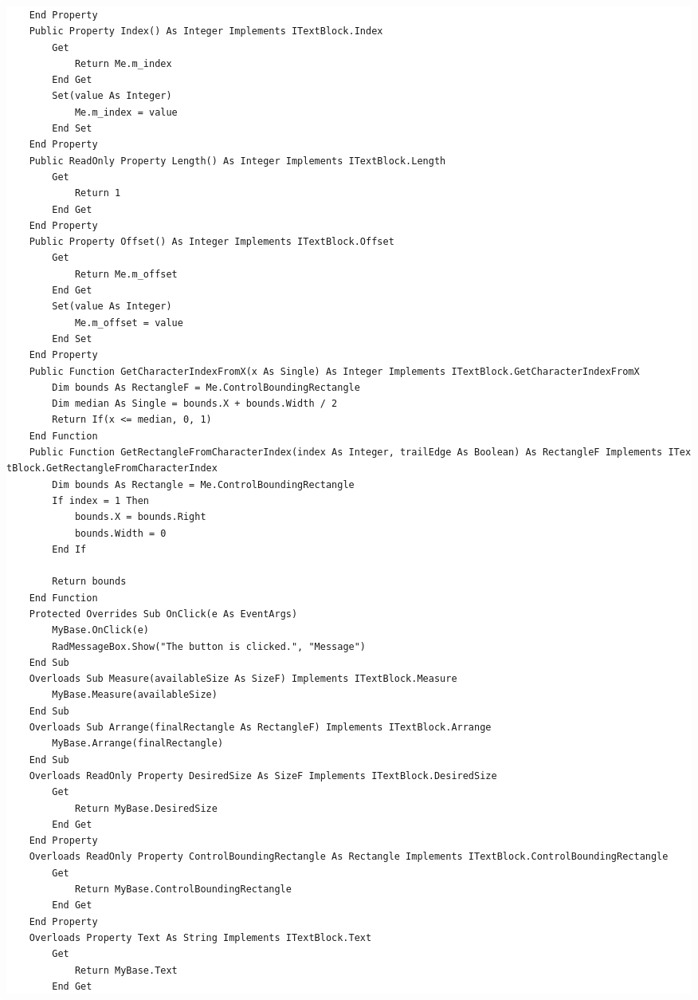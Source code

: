 ````VB.NET
    End Property
    Public Property Index() As Integer Implements ITextBlock.Index
        Get
            Return Me.m_index
        End Get
        Set(value As Integer)
            Me.m_index = value
        End Set
    End Property
    Public ReadOnly Property Length() As Integer Implements ITextBlock.Length
        Get
            Return 1
        End Get
    End Property
    Public Property Offset() As Integer Implements ITextBlock.Offset
        Get
            Return Me.m_offset
        End Get
        Set(value As Integer)
            Me.m_offset = value
        End Set
    End Property
    Public Function GetCharacterIndexFromX(x As Single) As Integer Implements ITextBlock.GetCharacterIndexFromX
        Dim bounds As RectangleF = Me.ControlBoundingRectangle
        Dim median As Single = bounds.X + bounds.Width / 2
        Return If(x <= median, 0, 1)
    End Function
    Public Function GetRectangleFromCharacterIndex(index As Integer, trailEdge As Boolean) As RectangleF Implements ITextBlock.GetRectangleFromCharacterIndex
        Dim bounds As Rectangle = Me.ControlBoundingRectangle
        If index = 1 Then
            bounds.X = bounds.Right
            bounds.Width = 0
        End If
        
        Return bounds
    End Function
    Protected Overrides Sub OnClick(e As EventArgs)
        MyBase.OnClick(e)
        RadMessageBox.Show("The button is clicked.", "Message")
    End Sub
    Overloads Sub Measure(availableSize As SizeF) Implements ITextBlock.Measure
        MyBase.Measure(availableSize)
    End Sub
    Overloads Sub Arrange(finalRectangle As RectangleF) Implements ITextBlock.Arrange
        MyBase.Arrange(finalRectangle)
    End Sub
    Overloads ReadOnly Property DesiredSize As SizeF Implements ITextBlock.DesiredSize
        Get
            Return MyBase.DesiredSize
        End Get
    End Property
    Overloads ReadOnly Property ControlBoundingRectangle As Rectangle Implements ITextBlock.ControlBoundingRectangle
        Get
            Return MyBase.ControlBoundingRectangle
        End Get
    End Property
    Overloads Property Text As String Implements ITextBlock.Text
        Get
            Return MyBase.Text
        End Get
````